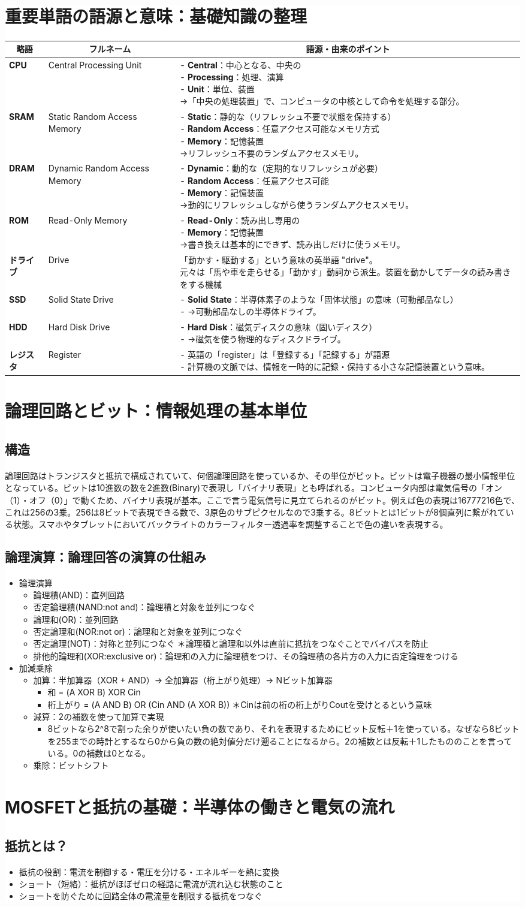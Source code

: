 # 重要単語の語源と意味：基礎知識の整理
| 略語       | フルネーム                        | 語源・由来のポイント                                                                                                              |
| -------- | ---------------------------- | ----------------------------------------------------------------------------------------------------------------------- |
| **CPU**  | Central Processing Unit      | - **Central**：中心となる、中央の<br>- **Processing**：処理、演算<br>- **Unit**：単位、装置<br>→「中央の処理装置」で、コンピュータの中核として命令を処理する部分。             |
| **SRAM** | Static Random Access Memory  | - **Static**：静的な（リフレッシュ不要で状態を保持する）<br>- **Random Access**：任意アクセス可能なメモリ方式<br>- **Memory**：記憶装置<br>→リフレッシュ不要のランダムアクセスメモリ。 |
| **DRAM** | Dynamic Random Access Memory | - **Dynamic**：動的な（定期的なリフレッシュが必要）<br>- **Random Access**：任意アクセス可能<br>- **Memory**：記憶装置<br>→動的にリフレッシュしながら使うランダムアクセスメモリ。   |
| **ROM**  | Read-Only Memory             | - **Read-Only**：読み出し専用の<br>- **Memory**：記憶装置<br>→書き換えは基本的にできず、読み出しだけに使うメモリ。                                             |
| **ドライブ**| Drive  | 「動かす・駆動する」という意味の英単語 "drive"。<br>元々は「馬や車を走らせる」「動かす」動詞から派生。装置を動かしてデータの読み書きをする機械 |        
| **SSD**  | Solid State Drive            | - **Solid State**：半導体素子のような「固体状態」の意味（可動部品なし）<br>- →可動部品なしの半導体ドライブ。                                |
| **HDD**  | Hard Disk Drive              | - **Hard Disk**：磁気ディスクの意味（固いディスク）<br>- →磁気を使う物理的なディスクドライブ。                                         |
| **レジスタ** | Register                     | - 英語の「register」は「登録する」「記録する」が語源<br>- 計算機の文脈では、情報を一時的に記録・保持する小さな記憶装置という意味。                                               |

# 論理回路とビット：情報処理の基本単位
## 構造
論理回路はトランジスタと抵抗で構成されていて、何個論理回路を使っているか、その単位がビット。ビットは電子機器の最小情報単位となっている。ビットは10進数の数を2進数(Binary)で表現し「バイナリ表現」とも呼ばれる。コンピュータ内部は電気信号の「オン（1）・オフ（0）」で動くため、バイナリ表現が基本。ここで言う電気信号に見立てられるのがビット。例えば色の表現は16777216色で、これは256の3乗。256は8ビットで表現できる数で、3原色のサブピクセルなので3乗する。8ビットとは1ビットが8個直列に繋がれている状態。スマホやタブレットにおいてバックライトのカラーフィルター透過率を調整することで色の違いを表現する。

## 論理演算：論理回答の演算の仕組み
- 論理演算
  - 論理積(AND)：直列回路
  - 否定論理積(NAND:not and)：論理積と対象を並列につなぐ
  - 論理和(OR)：並列回路
  - 否定論理和(NOR:not or)：論理和と対象を並列につなぐ
  - 否定論理(NOT)：対称と並列につなぐ
  ＊論理積と論理和以外は直前に抵抗をつなぐことでバイパスを防止
  - 排他的論理和(XOR:exclusive or)：論理和の入力に論理積をつけ、その論理積の各片方の入力に否定論理をつける
- 加減乗除
  - 加算：半加算器（XOR + AND）→ 全加算器（桁上がり処理）→ Nビット加算器
    - 和 = (A XOR B) XOR Cin
    - 桁上がり = (A AND B) OR (Cin AND (A XOR B))
    ＊Cinは前の桁の桁上がりCoutを受けとるという意味
  - 減算：2の補数を使って加算で実現
    - 8ビットなら2^8で割った余りが使いたい負の数であり、それを表現するためにビット反転＋1を使っている。なぜなら8ビットを255までの時計とするなら0から負の数の絶対値分だけ遡ることになるから。2の補数とは反転＋1したもののことを言っている。0の補数は0となる。
  - 乗除：ビットシフト

# MOSFETと抵抗の基礎：半導体の働きと電気の流れ
## 抵抗とは？
- 抵抗の役割：電流を制御する・電圧を分ける・エネルギーを熱に変換
- ショート（短絡）：抵抗がほぼゼロの経路に電流が流れ込む状態のこと
- ショートを防ぐために回路全体の電流量を制限する抵抗をつなぐ
